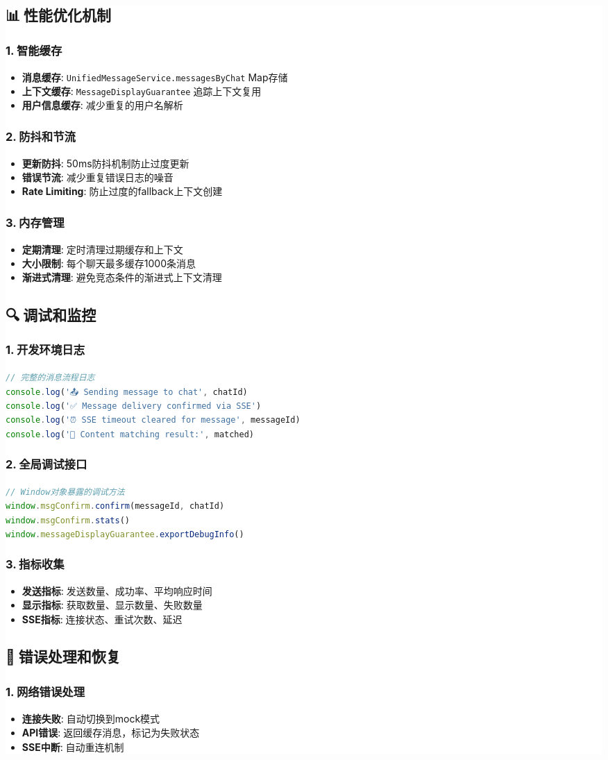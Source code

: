 ## 📊 性能优化机制

### 1. **智能缓存**
- **消息缓存**: `UnifiedMessageService.messagesByChat` Map存储
- **上下文缓存**: `MessageDisplayGuarantee` 追踪上下文复用
- **用户信息缓存**: 减少重复的用户名解析

### 2. **防抖和节流**
- **更新防抖**: 50ms防抖机制防止过度更新
- **错误节流**: 减少重复错误日志的噪音
- **Rate Limiting**: 防止过度的fallback上下文创建

### 3. **内存管理**
- **定期清理**: 定时清理过期缓存和上下文
- **大小限制**: 每个聊天最多缓存1000条消息
- **渐进式清理**: 避免竞态条件的渐进式上下文清理

## 🔍 调试和监控

### 1. **开发环境日志**
```javascript
// 完整的消息流程日志
console.log('📤 Sending message to chat', chatId)
console.log('✅ Message delivery confirmed via SSE')
console.log('⏰ SSE timeout cleared for message', messageId)
console.log('🔄 Content matching result:', matched)
```

### 2. **全局调试接口**
```javascript
// Window对象暴露的调试方法
window.msgConfirm.confirm(messageId, chatId)
window.msgConfirm.stats()
window.messageDisplayGuarantee.exportDebugInfo()
```

### 3. **指标收集**
- **发送指标**: 发送数量、成功率、平均响应时间
- **显示指标**: 获取数量、显示数量、失败数量
- **SSE指标**: 连接状态、重试次数、延迟

## 🚨 错误处理和恢复

### 1. **网络错误处理**
- **连接失败**: 自动切换到mock模式
- **API错误**: 返回缓存消息，标记为失败状态
- **SSE中断**: 自动重连机制
